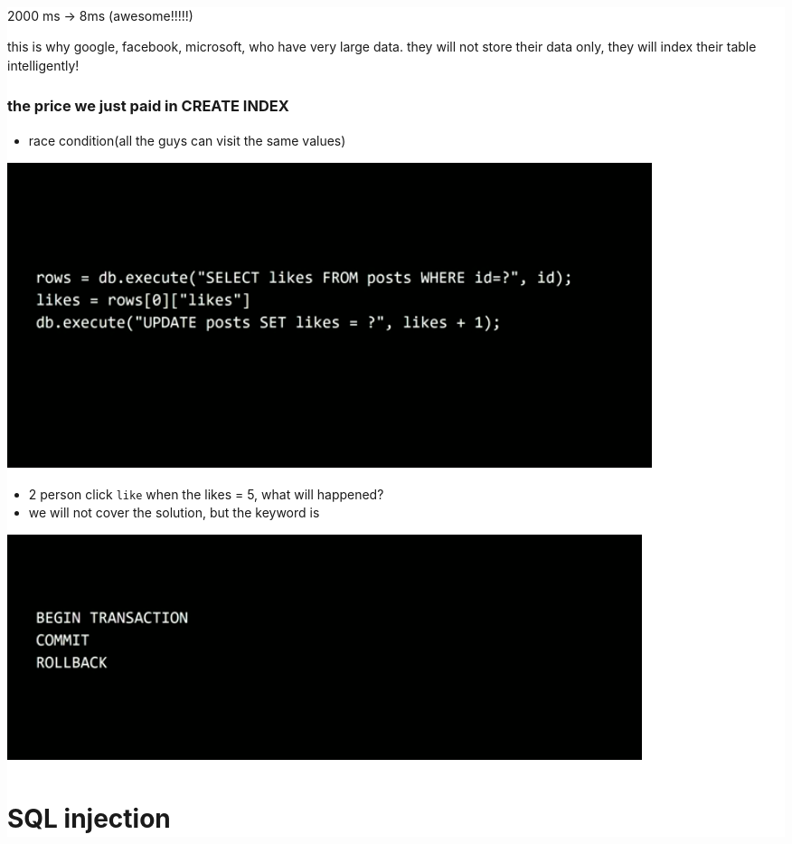 2000 ms -> 8ms (awesome!!!!!)

this is why google, facebook, microsoft, who have very large data. they will not store their data only, they will index their table intelligently!

### the price we just paid in CREATE INDEX

* race condition(all the guys can visit the same values)

<img src='./images/sql_12.png'></img>

* 2 person click `like` when the likes = 5, what will happened?
* we will not cover the solution, but the keyword is 

<img src='./images/sql_13.png'></img>

# SQL injection
